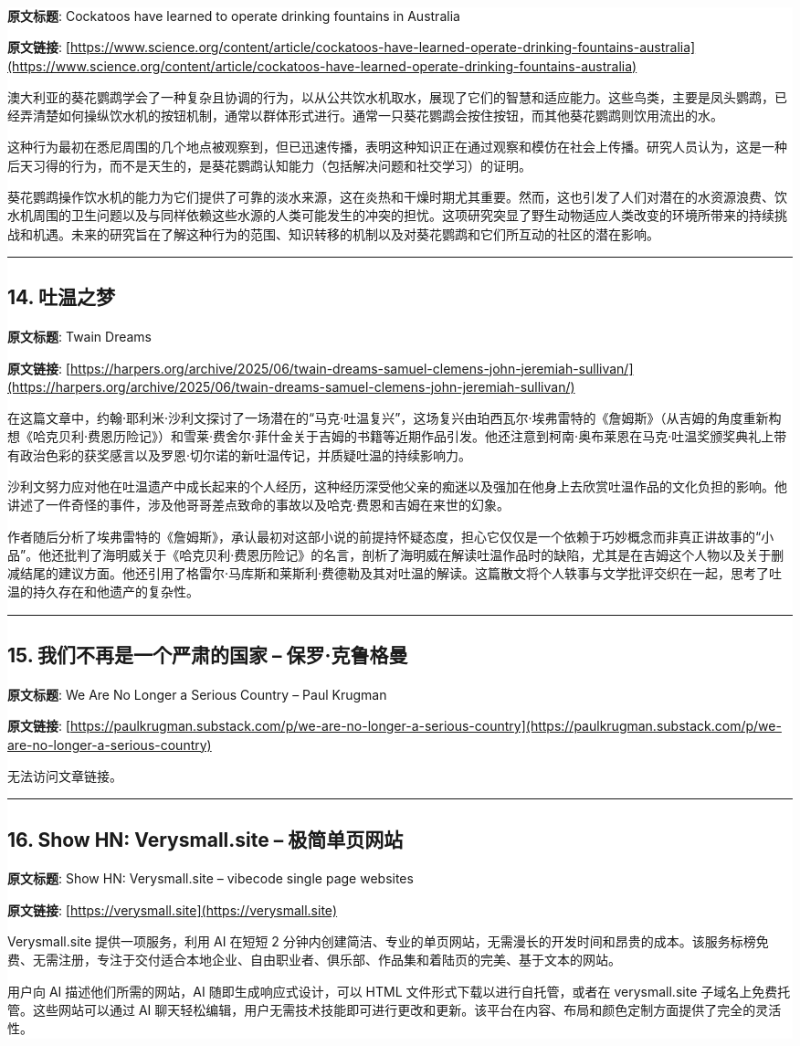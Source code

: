 **原文标题**: Cockatoos have learned to operate drinking fountains in Australia

**原文链接**: [https://www.science.org/content/article/cockatoos-have-learned-operate-drinking-fountains-australia](https://www.science.org/content/article/cockatoos-have-learned-operate-drinking-fountains-australia)

澳大利亚的葵花鹦鹉学会了一种复杂且协调的行为，以从公共饮水机取水，展现了它们的智慧和适应能力。这些鸟类，主要是凤头鹦鹉，已经弄清楚如何操纵饮水机的按钮机制，通常以群体形式进行。通常一只葵花鹦鹉会按住按钮，而其他葵花鹦鹉则饮用流出的水。

这种行为最初在悉尼周围的几个地点被观察到，但已迅速传播，表明这种知识正在通过观察和模仿在社会上传播。研究人员认为，这是一种后天习得的行为，而不是天生的，是葵花鹦鹉认知能力（包括解决问题和社交学习）的证明。

葵花鹦鹉操作饮水机的能力为它们提供了可靠的淡水来源，这在炎热和干燥时期尤其重要。然而，这也引发了人们对潜在的水资源浪费、饮水机周围的卫生问题以及与同样依赖这些水源的人类可能发生的冲突的担忧。这项研究突显了野生动物适应人类改变的环境所带来的持续挑战和机遇。未来的研究旨在了解这种行为的范围、知识转移的机制以及对葵花鹦鹉和它们所互动的社区的潜在影响。

---

## 14. 吐温之梦

**原文标题**: Twain Dreams

**原文链接**: [https://harpers.org/archive/2025/06/twain-dreams-samuel-clemens-john-jeremiah-sullivan/](https://harpers.org/archive/2025/06/twain-dreams-samuel-clemens-john-jeremiah-sullivan/)

在这篇文章中，约翰·耶利米·沙利文探讨了一场潜在的“马克·吐温复兴”，这场复兴由珀西瓦尔·埃弗雷特的《詹姆斯》（从吉姆的角度重新构想《哈克贝利·费恩历险记》）和雪莱·费舍尔·菲什金关于吉姆的书籍等近期作品引发。他还注意到柯南·奥布莱恩在马克·吐温奖颁奖典礼上带有政治色彩的获奖感言以及罗恩·切尔诺的新吐温传记，并质疑吐温的持续影响力。

沙利文努力应对他在吐温遗产中成长起来的个人经历，这种经历深受他父亲的痴迷以及强加在他身上去欣赏吐温作品的文化负担的影响。他讲述了一件奇怪的事件，涉及他哥哥差点致命的事故以及哈克·费恩和吉姆在来世的幻象。

作者随后分析了埃弗雷特的《詹姆斯》，承认最初对这部小说的前提持怀疑态度，担心它仅仅是一个依赖于巧妙概念而非真正讲故事的“小品”。他还批判了海明威关于《哈克贝利·费恩历险记》的名言，剖析了海明威在解读吐温作品时的缺陷，尤其是在吉姆这个人物以及关于删减结尾的建议方面。他还引用了格雷尔·马库斯和莱斯利·费德勒及其对吐温的解读。这篇散文将个人轶事与文学批评交织在一起，思考了吐温的持久存在和他遗产的复杂性。

---

## 15. 我们不再是一个严肃的国家 – 保罗·克鲁格曼

**原文标题**: We Are No Longer a Serious Country – Paul Krugman

**原文链接**: [https://paulkrugman.substack.com/p/we-are-no-longer-a-serious-country](https://paulkrugman.substack.com/p/we-are-no-longer-a-serious-country)

无法访问文章链接。

---

## 16. Show HN: Verysmall.site – 极简单页网站

**原文标题**: Show HN: Verysmall.site – vibecode single page websites

**原文链接**: [https://verysmall.site](https://verysmall.site)

Verysmall.site 提供一项服务，利用 AI 在短短 2 分钟内创建简洁、专业的单页网站，无需漫长的开发时间和昂贵的成本。该服务标榜免费、无需注册，专注于交付适合本地企业、自由职业者、俱乐部、作品集和着陆页的完美、基于文本的网站。

用户向 AI 描述他们所需的网站，AI 随即生成响应式设计，可以 HTML 文件形式下载以进行自托管，或者在 verysmall.site 子域名上免费托管。这些网站可以通过 AI 聊天轻松编辑，用户无需技术技能即可进行更改和更新。该平台在内容、布局和颜色定制方面提供了完全的灵活性。
